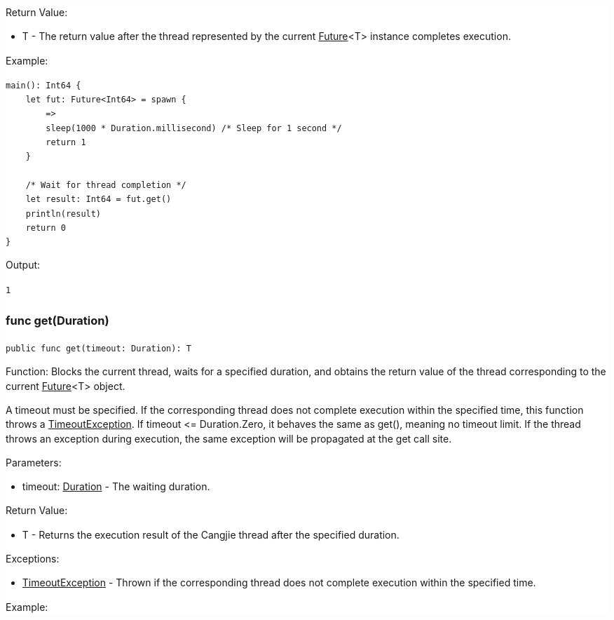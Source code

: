 Return Value:

- T - The return value after the thread represented by the current [Future](core_package_classes.md#class-futuret)\<T> instance completes execution.

Example:


```cangjie
main(): Int64 {
    let fut: Future<Int64> = spawn {
        =>
        sleep(1000 * Duration.millisecond) /* Sleep for 1 second */
        return 1
    }

    /* Wait for thread completion */
    let result: Int64 = fut.get()
    println(result)
    return 0
}
```

Output:

```text
1
```

### func get(Duration)

```cangjie
public func get(timeout: Duration): T
```

Function: Blocks the current thread, waits for a specified duration, and obtains the return value of the thread corresponding to the current [Future](core_package_classes.md#class-futuret)\<T> object.

A timeout must be specified. If the corresponding thread does not complete execution within the specified time, this function throws a [TimeoutException](./core_package_exceptions.md#class-timeoutexception). If timeout <= Duration.Zero, it behaves the same as get(), meaning no timeout limit. If the thread throws an exception during execution, the same exception will be propagated at the get call site.

Parameters:

- timeout: [Duration](./core_package_structs.md#struct-duration) - The waiting duration.

Return Value:

- T - Returns the execution result of the Cangjie thread after the specified duration.

Exceptions:

- [TimeoutException](./core_package_exceptions.md#class-timeoutexception) - Thrown if the corresponding thread does not complete execution within the specified time.

Example:
